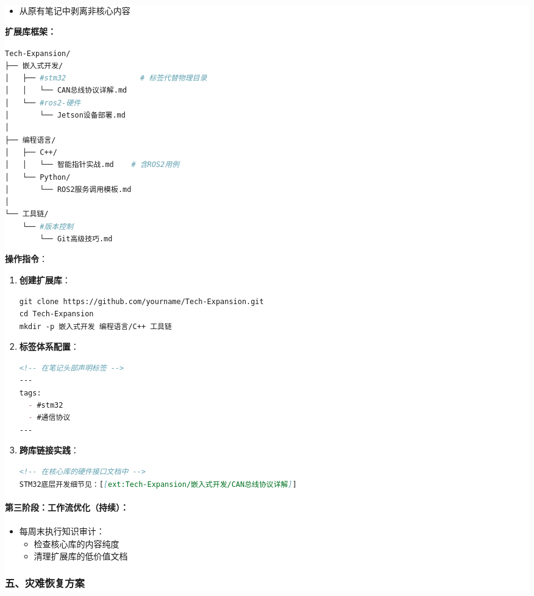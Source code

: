   - 从原有笔记中剥离非核心内容

  **扩展库框架：**

  ```bash
  Tech-Expansion/
  ├── 嵌入式开发/
  │   ├── #stm32                 # 标签代替物理目录
  │   │   └── CAN总线协议详解.md
  │   └── #ros2-硬件             
  │       └── Jetson设备部署.md
  │
  ├── 编程语言/
  │   ├── C++/
  │   │   └── 智能指针实战.md    # 含ROS2用例
  │   └── Python/
  │       └── ROS2服务调用模板.md
  │
  └── 工具链/
      └── #版本控制
          └── Git高级技巧.md
  ```

**操作指令**：

1. **创建扩展库**：

   ```markdown
   git clone https://github.com/yourname/Tech-Expansion.git
   cd Tech-Expansion
   mkdir -p 嵌入式开发 编程语言/C++ 工具链
   ```

2. **标签体系配置**：

   ```markdown
   <!-- 在笔记头部声明标签 -->
   ---
   tags: 
     - #stm32
     - #通信协议
   ---
   ```

3. **跨库链接实践**：

   ```markdown
   <!-- 在核心库的硬件接口文档中 -->
   STM32底层开发细节见：[[ext:Tech-Expansion/嵌入式开发/CAN总线协议详解]]
   ```

#### **第三阶段：工作流优化（持续）**：

- 每周末执行知识审计：
  - 检查核心库的内容纯度
  - 清理扩展库的低价值文档

### **五、灾难恢复方案**

